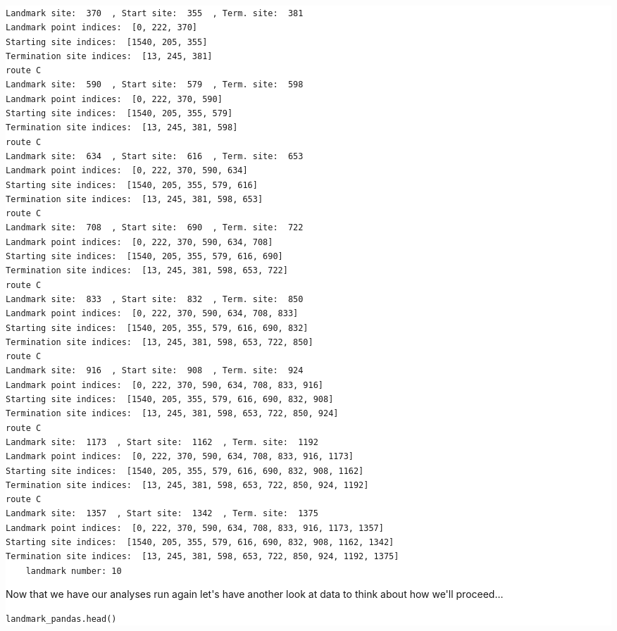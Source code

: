     Landmark site:  370  , Start site:  355  , Term. site:  381
    Landmark point indices:  [0, 222, 370]
    Starting site indices:  [1540, 205, 355]
    Termination site indices:  [13, 245, 381]
    route C
    Landmark site:  590  , Start site:  579  , Term. site:  598
    Landmark point indices:  [0, 222, 370, 590]
    Starting site indices:  [1540, 205, 355, 579]
    Termination site indices:  [13, 245, 381, 598]
    route C
    Landmark site:  634  , Start site:  616  , Term. site:  653
    Landmark point indices:  [0, 222, 370, 590, 634]
    Starting site indices:  [1540, 205, 355, 579, 616]
    Termination site indices:  [13, 245, 381, 598, 653]
    route C
    Landmark site:  708  , Start site:  690  , Term. site:  722
    Landmark point indices:  [0, 222, 370, 590, 634, 708]
    Starting site indices:  [1540, 205, 355, 579, 616, 690]
    Termination site indices:  [13, 245, 381, 598, 653, 722]
    route C
    Landmark site:  833  , Start site:  832  , Term. site:  850
    Landmark point indices:  [0, 222, 370, 590, 634, 708, 833]
    Starting site indices:  [1540, 205, 355, 579, 616, 690, 832]
    Termination site indices:  [13, 245, 381, 598, 653, 722, 850]
    route C
    Landmark site:  916  , Start site:  908  , Term. site:  924
    Landmark point indices:  [0, 222, 370, 590, 634, 708, 833, 916]
    Starting site indices:  [1540, 205, 355, 579, 616, 690, 832, 908]
    Termination site indices:  [13, 245, 381, 598, 653, 722, 850, 924]
    route C
    Landmark site:  1173  , Start site:  1162  , Term. site:  1192
    Landmark point indices:  [0, 222, 370, 590, 634, 708, 833, 916, 1173]
    Starting site indices:  [1540, 205, 355, 579, 616, 690, 832, 908, 1162]
    Termination site indices:  [13, 245, 381, 598, 653, 722, 850, 924, 1192]
    route C
    Landmark site:  1357  , Start site:  1342  , Term. site:  1375
    Landmark point indices:  [0, 222, 370, 590, 634, 708, 833, 916, 1173, 1357]
    Starting site indices:  [1540, 205, 355, 579, 616, 690, 832, 908, 1162, 1342]
    Termination site indices:  [13, 245, 381, 598, 653, 722, 850, 924, 1192, 1375]
        landmark number: 10


Now that we have our analyses run again let's have another look at data to think about how we'll proceed...


```python
landmark_pandas.head()
```




<div>
<style scoped>
    .dataframe tbody tr th:only-of-type {
        vertical-align: middle;
    }
